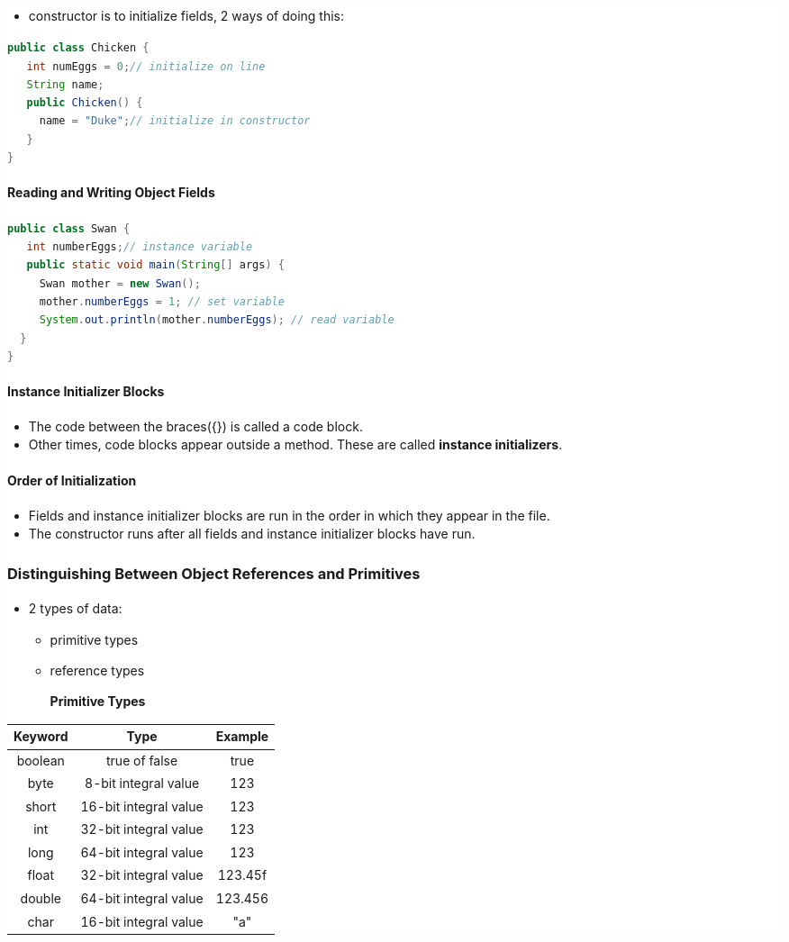 * constructor is to initialize fields, 2 ways of doing this:

```java
public class Chicken {
   int numEggs = 0;// initialize on line
   String name;
   public Chicken() {
     name = "Duke";// initialize in constructor
   }
}
```

#### Reading and Writing Object Fields

```java
public class Swan {
   int numberEggs;// instance variable
   public static void main(String[] args) {
     Swan mother = new Swan();
     mother.numberEggs = 1; // set variable
     System.out.println(mother.numberEggs); // read variable
  }
}
```

#### Instance Initializer Blocks

* The code between the braces\({}\) is called a code block.
* Other times, code blocks appear outside a method. These are called **instance initializers**.

#### Order of Initialization

* Fields and instance initializer blocks are run in the order in which they appear in the file.
* The constructor runs after all fields and instance initializer blocks have run.

### Distinguishing Between Object References and Primitives

* 2 types of data:
  * primitive types
  * reference types

    **Primitive Types**

| Keyword | Type | Example |
| :---: | :---: | :---: |
| boolean | true of false | true |
| byte | 8-bit integral value | 123 |
| short | 16-bit integral value | 123 |
| int | 32-bit integral value | 123 |
| long | 64-bit integral value | 123 |
| float | 32-bit integral value | 123.45f |
| double | 64-bit integral value | 123.456 |
| char | 16-bit integral value | "a" |
